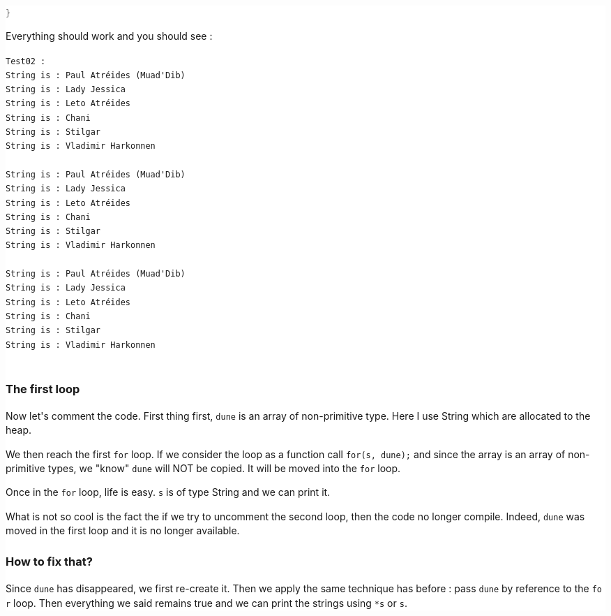 ```rust
}
```

Everything should work and you should see :


```
Test02 :
String is : Paul Atréides (Muad'Dib)
String is : Lady Jessica
String is : Leto Atréides
String is : Chani
String is : Stilgar
String is : Vladimir Harkonnen

String is : Paul Atréides (Muad'Dib)
String is : Lady Jessica
String is : Leto Atréides
String is : Chani
String is : Stilgar
String is : Vladimir Harkonnen

String is : Paul Atréides (Muad'Dib)
String is : Lady Jessica
String is : Leto Atréides
String is : Chani
String is : Stilgar
String is : Vladimir Harkonnen


```
### The first loop
Now let's comment the code. First thing first, `dune` is an array of non-primitive type. Here I use String which are allocated to the heap.

We then reach the first `for` loop. If we consider the loop as a function call `for(s, dune);` and since the array is an array of non-primitive types, we "know" `dune` will NOT be copied. It will be moved into the `for` loop.

Once in the `for` loop, life is easy. `s` is of type String and we can print it.

What is not so cool is the fact the if we try to uncomment the second loop, then the code no longer compile. Indeed, `dune` was moved in the first loop and it is no longer available.

### How to fix that?

Since `dune` has disappeared, we first re-create it. Then we apply the same technique has before : pass `dune` by reference to the `for` loop. Then everything we said remains true and we can print the strings using `*s` or `s`.






